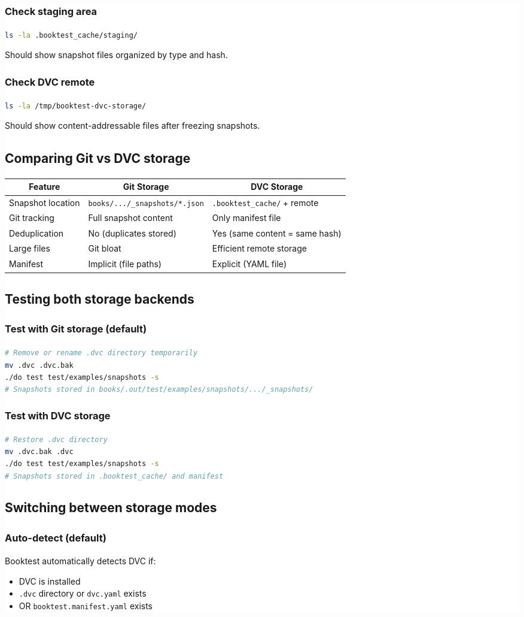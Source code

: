 ### Check staging area
```bash
ls -la .booktest_cache/staging/
```

Should show snapshot files organized by type and hash.

### Check DVC remote
```bash
ls -la /tmp/booktest-dvc-storage/
```

Should show content-addressable files after freezing snapshots.

## Comparing Git vs DVC storage

| Feature | Git Storage | DVC Storage |
|---------|-------------|-------------|
| Snapshot location | `books/.../_snapshots/*.json` | `.booktest_cache/` + remote |
| Git tracking | Full snapshot content | Only manifest file |
| Deduplication | No (duplicates stored) | Yes (same content = same hash) |
| Large files | Git bloat | Efficient remote storage |
| Manifest | Implicit (file paths) | Explicit (YAML file) |

## Testing both storage backends

### Test with Git storage (default)
```bash
# Remove or rename .dvc directory temporarily
mv .dvc .dvc.bak
./do test test/examples/snapshots -s
# Snapshots stored in books/.out/test/examples/snapshots/.../_snapshots/
```

### Test with DVC storage
```bash
# Restore .dvc directory
mv .dvc.bak .dvc
./do test test/examples/snapshots -s
# Snapshots stored in .booktest_cache/ and manifest
```

## Switching between storage modes

### Auto-detect (default)
Booktest automatically detects DVC if:
- DVC is installed
- `.dvc` directory or `dvc.yaml` exists
- OR `booktest.manifest.yaml` exists
